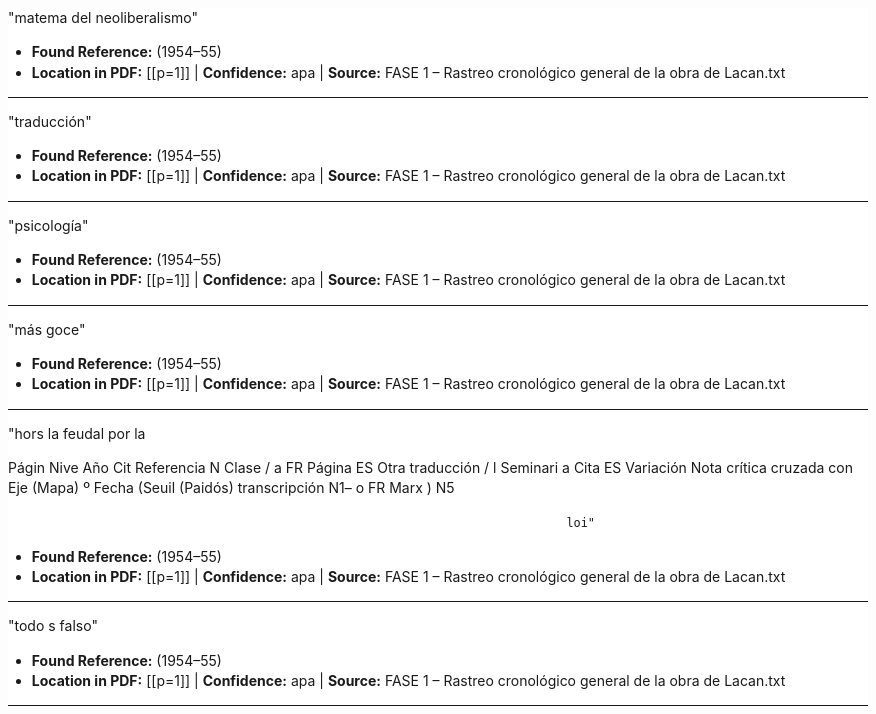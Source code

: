 "matema del neoliberalismo"
- **Found Reference:** (1954–55)
- **Location in PDF:** [[p=1]] | **Confidence:** apa | **Source:** FASE 1 – Rastreo cronológico general de la obra de Lacan.txt
---

"traducción"
- **Found Reference:** (1954–55)
- **Location in PDF:** [[p=1]] | **Confidence:** apa | **Source:** FASE 1 – Rastreo cronológico general de la obra de Lacan.txt
---

"psicología"
- **Found Reference:** (1954–55)
- **Location in PDF:** [[p=1]] | **Confidence:** apa | **Source:** FASE 1 – Rastreo cronológico general de la obra de Lacan.txt
---

"más goce"
- **Found Reference:** (1954–55)
- **Location in PDF:** [[p=1]] | **Confidence:** apa | **Source:** FASE 1 – Rastreo cronológico general de la obra de Lacan.txt
---

"hors la feudal por la


Págin                                                                                                         Nive
  Año                       Cit                                                                    Referencia
N          Clase /   a FR       Página ES             Otra traducción /                                                            l
  Seminari                  a               Cita ES                     Variación Nota crítica     cruzada con       Eje (Mapa)
º          Fecha     (Seuil     (Paidós)              transcripción                                                                N1–
  o                         FR                                                                     Marx
                     )                                                                                                             N5

                                                                                  loi"
- **Found Reference:** (1954–55)
- **Location in PDF:** [[p=1]] | **Confidence:** apa | **Source:** FASE 1 – Rastreo cronológico general de la obra de Lacan.txt
---

"todo     s
                                                               falso"
- **Found Reference:** (1954–55)
- **Location in PDF:** [[p=1]] | **Confidence:** apa | **Source:** FASE 1 – Rastreo cronológico general de la obra de Lacan.txt
---

